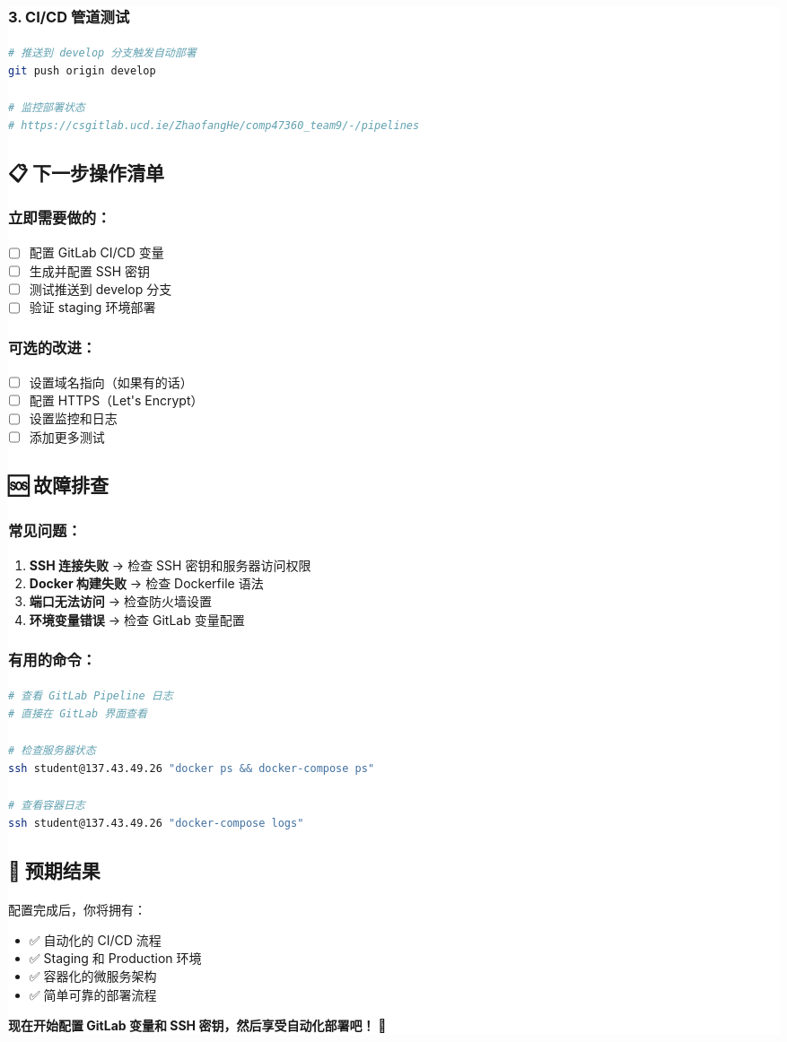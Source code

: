 ### 3. CI/CD 管道测试
```bash
# 推送到 develop 分支触发自动部署
git push origin develop

# 监控部署状态
# https://csgitlab.ucd.ie/ZhaofangHe/comp47360_team9/-/pipelines
```

## 📋 下一步操作清单

### 立即需要做的：
- [ ] 配置 GitLab CI/CD 变量
- [ ] 生成并配置 SSH 密钥
- [ ] 测试推送到 develop 分支
- [ ] 验证 staging 环境部署

### 可选的改进：
- [ ] 设置域名指向（如果有的话）
- [ ] 配置 HTTPS（Let's Encrypt）
- [ ] 设置监控和日志
- [ ] 添加更多测试

## 🆘 故障排查

### 常见问题：
1. **SSH 连接失败** → 检查 SSH 密钥和服务器访问权限
2. **Docker 构建失败** → 检查 Dockerfile 语法
3. **端口无法访问** → 检查防火墙设置
4. **环境变量错误** → 检查 GitLab 变量配置

### 有用的命令：
```bash
# 查看 GitLab Pipeline 日志
# 直接在 GitLab 界面查看

# 检查服务器状态
ssh student@137.43.49.26 "docker ps && docker-compose ps"

# 查看容器日志
ssh student@137.43.49.26 "docker-compose logs"
```

## 🎯 预期结果

配置完成后，你将拥有：
- ✅ 自动化的 CI/CD 流程
- ✅ Staging 和 Production 环境
- ✅ 容器化的微服务架构
- ✅ 简单可靠的部署流程

**现在开始配置 GitLab 变量和 SSH 密钥，然后享受自动化部署吧！** 🚀
